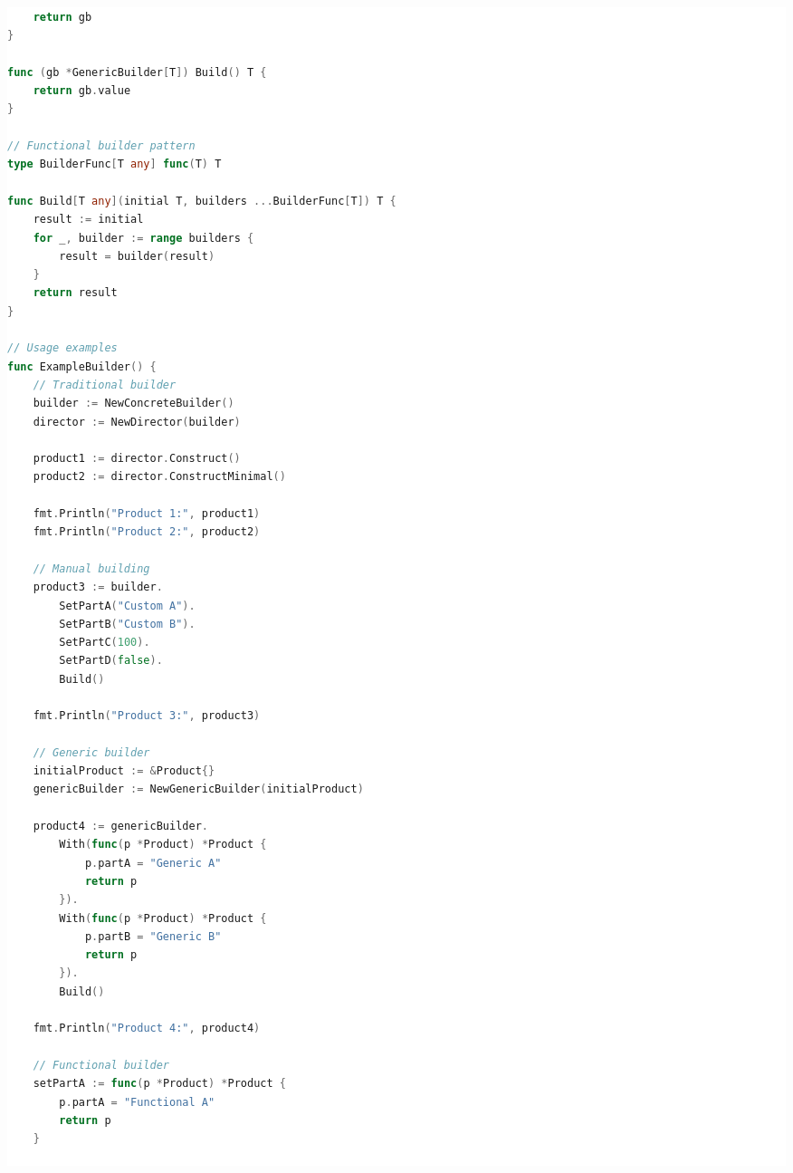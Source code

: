 ```go
    return gb
}

func (gb *GenericBuilder[T]) Build() T {
    return gb.value
}

// Functional builder pattern
type BuilderFunc[T any] func(T) T

func Build[T any](initial T, builders ...BuilderFunc[T]) T {
    result := initial
    for _, builder := range builders {
        result = builder(result)
    }
    return result
}

// Usage examples
func ExampleBuilder() {
    // Traditional builder
    builder := NewConcreteBuilder()
    director := NewDirector(builder)
    
    product1 := director.Construct()
    product2 := director.ConstructMinimal()
    
    fmt.Println("Product 1:", product1)
    fmt.Println("Product 2:", product2)
    
    // Manual building
    product3 := builder.
        SetPartA("Custom A").
        SetPartB("Custom B").
        SetPartC(100).
        SetPartD(false).
        Build()
    
    fmt.Println("Product 3:", product3)
    
    // Generic builder
    initialProduct := &Product{}
    genericBuilder := NewGenericBuilder(initialProduct)
    
    product4 := genericBuilder.
        With(func(p *Product) *Product {
            p.partA = "Generic A"
            return p
        }).
        With(func(p *Product) *Product {
            p.partB = "Generic B"
            return p
        }).
        Build()
    
    fmt.Println("Product 4:", product4)
    
    // Functional builder
    setPartA := func(p *Product) *Product {
        p.partA = "Functional A"
        return p
    }
    
```